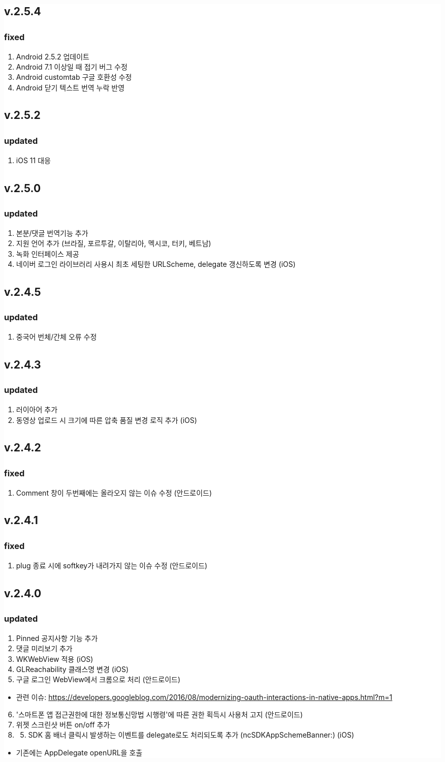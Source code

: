 v.2.5.4
-------------
### fixed
1. Android 2.5.2 업데이트
2. Android 7.1 이상일 때 접기 버그 수정
3. Android customtab 구글 호환성 수정
4. Android 닫기 텍스트 번역 누락 반영 

v.2.5.2
-------------
### updated
1. iOS 11 대응

v.2.5.0
-------------
### updated
1. 본분/댓글 번역기능 추가
2. 지원 언어 추가 (브라질, 포르투갈, 이탈리아, 멕시코, 터키, 베트남)
3. 녹화 인터페이스 제공
4. 네이버 로그인 라이브러리 사용시 최초 세팅한 URLScheme, delegate 갱신하도록 변경 (iOS)

v.2.4.5
-------------
### updated
1. 중국어 번체/간체 오류 수정

v.2.4.3
-------------
### updated
1. 러이아어 추가
2. 동영상 업로드 시 크기에 따른 압축 품질 변경 로직 추가 (iOS)

v.2.4.2
-------------
### fixed
1. Comment 창이 두번째에는 올라오지 않는 이슈 수정 (안드로이드)

v.2.4.1
-------------
### fixed
1. plug 종료 시에 softkey가 내려가지 않는 이슈 수정 (안드로이드)

v.2.4.0
-------------
### updated
1. Pinned 공지사항 기능 추가
2. 댓글 미리보기 추가
3. WKWebView 적용 (iOS)
4. GLReachability 클래스명 변경 (iOS)
5. 구글 로그인 WebView에서 크롬으로 처리 (안드로이드)
* 관련 이슈: https://developers.googleblog.com/2016/08/modernizing-oauth-interactions-in-native-apps.html?m=1
6. '스마트폰 앱 접근권한에 대한 정보통신망법 시행령'에 따른 권한 획득시 사용처 고지 (안드로이드)
7. 위젯 스크린샷 버튼 on/off 추가
8. 5. SDK 홈 배너 클릭시 발생하는 이벤트를 delegate로도 처리되도록 추가 (ncSDKAppSchemeBanner:) (iOS)
* 기존에는 AppDelegate openURL을 호출
